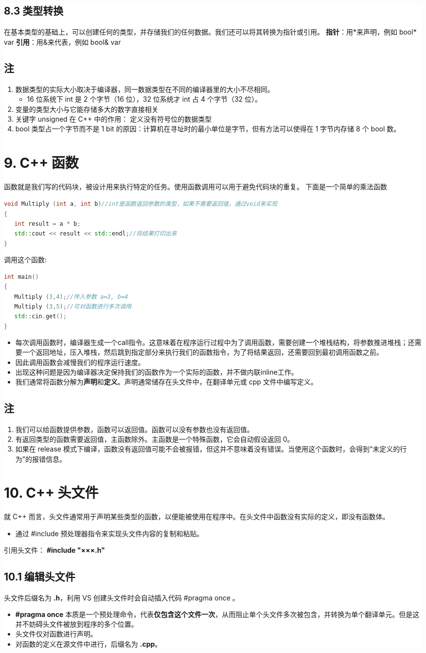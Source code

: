 ## 8.3 类型转换
在基本类型的基础上，可以创建任何的类型，并存储我们的任何数据。我们还可以将其转换为指针或引用。
**指针**：用\*来声明，例如 bool* var
**引用**：用\&来代表，例如 bool& var

## 注
1. 数据类型的实际大小取决于编译器，同一数据类型在不同的编译器里的大小不尽相同。
   - 16 位系统下 int 是 2 个字节（16 位），32 位系统才 int 占 4 个字节（32 位）。
2. 变量的类型大小与它能存储多大的数字直接相关
3. 关键字 unsigned 在 C++ 中的作用： 定义没有符号位的数据类型
4. bool 类型占一个字节而不是 1 bit 的原因：计算机在寻址时的最小单位是字节，但有方法可以使得在 1 字节内存储 8 个 bool 数。

# 9. C++ 函数
函数就是我们写的代码块，被设计用来执行特定的任务。使用函数调用可以用于避免代码块的重复。
下面是一个简单的乘法函数
```C++
void Multiply (int a, int b)//int是函数返回参数的类型，如果不需要返回值，通过void来实现
{
   int result = a * b;
   std::cout << result << std::endl;//将结果打印出来
}
```
调用这个函数:
```C++
int main()
{
   Multiply (3,4);//传入参数 a=3, b=4
   Multiply (3,5);//可对函数进行多次调用 
   std::cin.get();
}
```
- 每次调用函数时，编译器生成一个call指令。这意味着在程序运行过程中为了调用函数，需要创建一个堆栈结构，将参数推进堆栈；还需要一个返回地址，压入堆栈，然后跳到指定部分来执行我们的函数指令，为了将结果返回，还需要回到最初调用函数之前。
- 因此调用函数会减慢我们的程序运行速度。
- 出现这种问题是因为编译器决定保持我们的函数作为一个实际的函数，并不做内联inline工作。
- 我们通常将函数分解为**声明**和**定义**。声明通常储存在头文件中，在翻译单元或 cpp 文件中编写定义。
## 注
1. 我们可以给函数提供参数，函数可以返回值。函数可以没有参数也没有返回值。
2. 有返回类型的函数需要返回值，主函数除外。主函数是一个特殊函数，它会自动假设返回 0。
3. 如果在 release 模式下编译，函数没有返回值可能不会被报错，但这并不意味着没有错误。当使用这个函数时，会得到“未定义的行为”的报错信息。
# 10. C++ 头文件
就 C++ 而言，头文件通常用于声明某些类型的函数，以便能被使用在程序中。在头文件中函数没有实际的定义，即没有函数体。
- 通过 #include 预处理器指令来实现头文件内容的复制和粘贴。

引用头文件： **#include "×××.h"**
## 10.1 编辑头文件
头文件后缀名为 **.h**，利用 VS 创建头文件时会自动插入代码 #pragma once 。
- **#pragma once** 本质是一个预处理命令，代表**仅包含这个文件一次**，从而阻止单个头文件多次被包含，并转换为单个翻译单元。但是这并不妨碍头文件被放到程序的多个位置。
- 头文件仅对函数进行声明。
- 对函数的定义在源文件中进行，后缀名为 **.cpp**。

